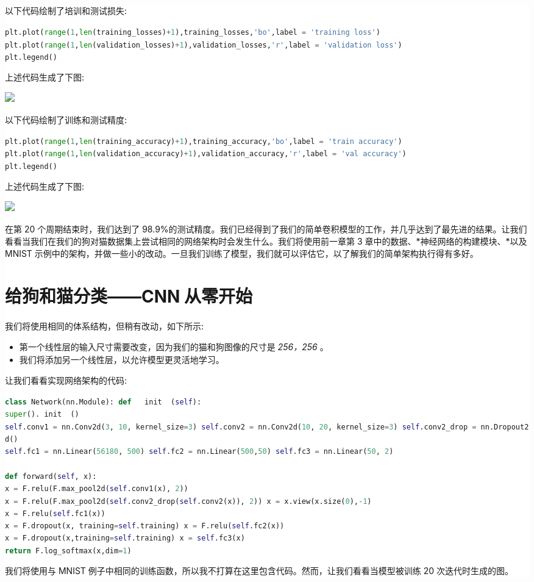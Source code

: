 以下代码绘制了培训和测试损失:

```py
plt.plot(range(1,len(training_losses)+1),training_losses,'bo',label = 'training loss')
plt.plot(range(1,len(validation_losses)+1),validation_losses,'r',label = 'validation loss')
plt.legend()
```

上述代码生成了下图:

![](assets/47b5dd6a-ec5d-4e0e-8e88-fdc77d63df08.png)

以下代码绘制了训练和测试精度:

```py
plt.plot(range(1,len(training_accuracy)+1),training_accuracy,'bo',label = 'train accuracy')
plt.plot(range(1,len(validation_accuracy)+1),validation_accuracy,'r',label = 'val accuracy')
plt.legend()
```

上述代码生成了下图:

![](assets/69897521-e770-43fb-a494-52a86fd48428.png)

在第 20 个周期结束时，我们达到了 98.9%的测试精度。我们已经得到了我们的简单卷积模型的工作，并几乎达到了最先进的结果。让我们看看当我们在我们的狗对猫数据集上尝试相同的网络架构时会发生什么。我们将使用前一章第 3 章中的数据、*神经网络的构建模块、*以及 MNIST 示例中的架构，并做一些小的改动。一旦我们训练了模型，我们就可以评估它，以了解我们的简单架构执行得有多好。

<title>Classifying dogs and cats – CNN from scratch</title> <link rel="stylesheet" href="css/style.css" type="text/css"> 

# 给狗和猫分类——CNN 从零开始

我们将使用相同的体系结构，但稍有改动，如下所示:

*   第一个线性层的输入尺寸需要改变，因为我们的猫和狗图像的尺寸是 *256，256* 。
*   我们将添加另一个线性层，以允许模型更灵活地学习。

让我们看看实现网络架构的代码:

```py
class Network(nn.Module): def   init  (self):
super(). init  ()
self.conv1 = nn.Conv2d(3, 10, kernel_size=3) self.conv2 = nn.Conv2d(10, 20, kernel_size=3) self.conv2_drop = nn.Dropout2d()
self.fc1 = nn.Linear(56180, 500) self.fc2 = nn.Linear(500,50) self.fc3 = nn.Linear(50, 2)

def forward(self, x):
x = F.relu(F.max_pool2d(self.conv1(x), 2))
x = F.relu(F.max_pool2d(self.conv2_drop(self.conv2(x)), 2)) x = x.view(x.size(0),-1)
x = F.relu(self.fc1(x))
x = F.dropout(x, training=self.training) x = F.relu(self.fc2(x))
x = F.dropout(x,training=self.training) x = self.fc3(x)
return F.log_softmax(x,dim=1)
```

我们将使用与 MNIST 例子中相同的训练函数，所以我不打算在这里包含代码。然而，让我们看看当模型被训练 20 次迭代时生成的图。
